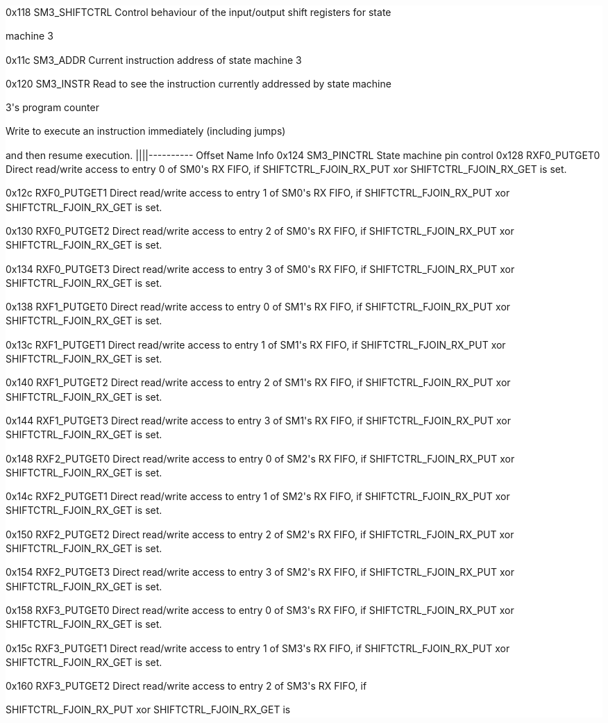 0x118 SM3_SHIFTCTRL Control behaviour of the input/output shift registers for state

machine 3

0x11c SM3_ADDR Current instruction address of state machine 3

0x120 SM3_INSTR Read to see the instruction currently addressed by state machine

3's program counter

Write to execute an instruction immediately (including jumps)

and then resume execution.
||||----------
Offset Name Info 0x124 SM3_PINCTRL State machine pin control 0x128 RXF0_PUTGET0 Direct read/write access to entry 0 of SM0's RX FIFO, if SHIFTCTRL_FJOIN_RX_PUT xor SHIFTCTRL_FJOIN_RX_GET is set.

0x12c RXF0_PUTGET1 Direct read/write access to entry 1 of SM0's RX FIFO, if SHIFTCTRL_FJOIN_RX_PUT xor SHIFTCTRL_FJOIN_RX_GET is set.

0x130 RXF0_PUTGET2 Direct read/write access to entry 2 of SM0's RX FIFO, if SHIFTCTRL_FJOIN_RX_PUT xor SHIFTCTRL_FJOIN_RX_GET is set.

0x134 RXF0_PUTGET3 Direct read/write access to entry 3 of SM0's RX FIFO, if SHIFTCTRL_FJOIN_RX_PUT xor SHIFTCTRL_FJOIN_RX_GET is set.

0x138 RXF1_PUTGET0 Direct read/write access to entry 0 of SM1's RX FIFO, if SHIFTCTRL_FJOIN_RX_PUT xor SHIFTCTRL_FJOIN_RX_GET is set.

0x13c RXF1_PUTGET1 Direct read/write access to entry 1 of SM1's RX FIFO, if SHIFTCTRL_FJOIN_RX_PUT xor SHIFTCTRL_FJOIN_RX_GET is set.

0x140 RXF1_PUTGET2 Direct read/write access to entry 2 of SM1's RX FIFO, if SHIFTCTRL_FJOIN_RX_PUT xor SHIFTCTRL_FJOIN_RX_GET is set.

0x144 RXF1_PUTGET3 Direct read/write access to entry 3 of SM1's RX FIFO, if SHIFTCTRL_FJOIN_RX_PUT xor SHIFTCTRL_FJOIN_RX_GET is set.

0x148 RXF2_PUTGET0 Direct read/write access to entry 0 of SM2's RX FIFO, if SHIFTCTRL_FJOIN_RX_PUT xor SHIFTCTRL_FJOIN_RX_GET is set.

0x14c RXF2_PUTGET1 Direct read/write access to entry 1 of SM2's RX FIFO, if SHIFTCTRL_FJOIN_RX_PUT xor SHIFTCTRL_FJOIN_RX_GET is set.

0x150 RXF2_PUTGET2 Direct read/write access to entry 2 of SM2's RX FIFO, if SHIFTCTRL_FJOIN_RX_PUT xor SHIFTCTRL_FJOIN_RX_GET is set.

0x154 RXF2_PUTGET3 Direct read/write access to entry 3 of SM2's RX FIFO, if SHIFTCTRL_FJOIN_RX_PUT xor SHIFTCTRL_FJOIN_RX_GET is set.

0x158 RXF3_PUTGET0 Direct read/write access to entry 0 of SM3's RX FIFO, if SHIFTCTRL_FJOIN_RX_PUT xor SHIFTCTRL_FJOIN_RX_GET is set.

0x15c RXF3_PUTGET1 Direct read/write access to entry 1 of SM3's RX FIFO, if SHIFTCTRL_FJOIN_RX_PUT xor SHIFTCTRL_FJOIN_RX_GET is set.

0x160 RXF3_PUTGET2 Direct read/write access to entry 2 of SM3's RX FIFO, if

SHIFTCTRL_FJOIN_RX_PUT xor SHIFTCTRL_FJOIN_RX_GET is
